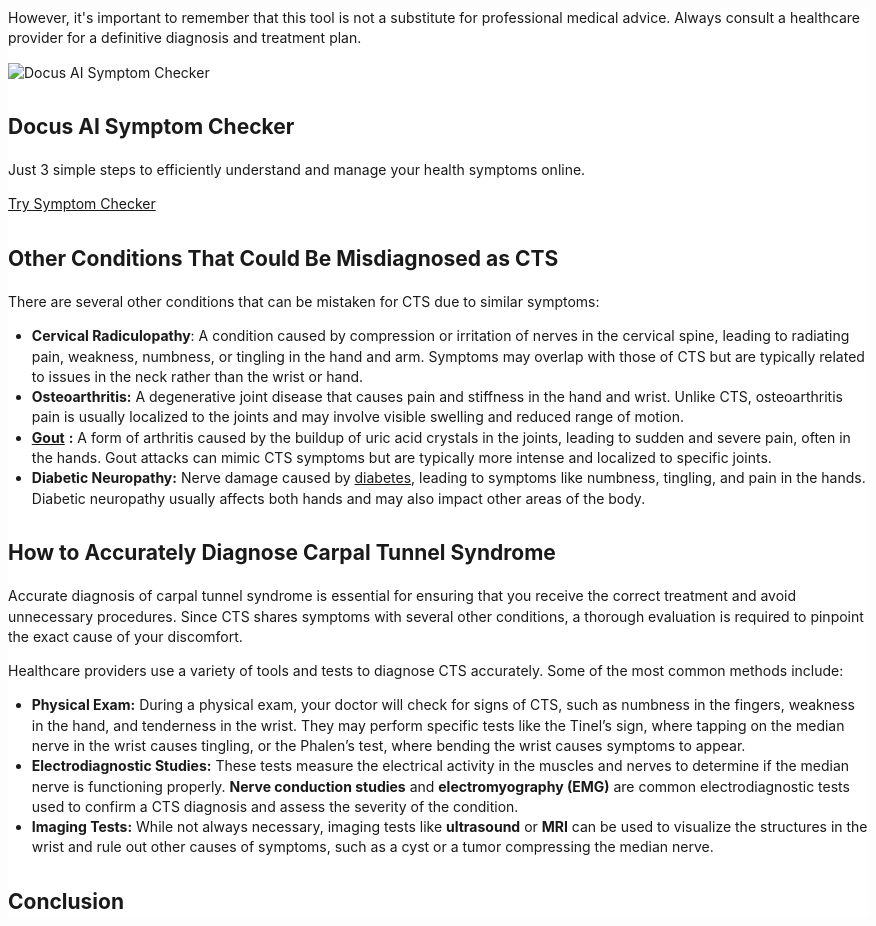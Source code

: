However, it's important to remember that this tool is not a substitute for professional medical advice. Always consult a healthcare provider for a definitive diagnosis and treatment plan.

![Docus AI Symptom Checker](https://docus.ai/_next/image?url=%2Fimages%2Fdark-assistant.png&w=3840&q=100)

## Docus AI Symptom Checker

Just 3 simple steps to efficiently understand and manage your health symptoms online.

[Try Symptom Checker](https://docus.ai/symptom-checker)

## Other Conditions That Could Be Misdiagnosed as CTS

There are several other conditions that can be mistaken for CTS due to similar symptoms:

- **Cervical Radiculopathy**: A condition caused by compression or irritation of nerves in the cervical spine, leading to radiating pain, weakness, numbness, or tingling in the hand and arm. Symptoms may overlap with those of CTS but are typically related to issues in the neck rather than the wrist or hand.
- **Osteoarthritis:** A degenerative joint disease that causes pain and stiffness in the hand and wrist. Unlike CTS, osteoarthritis pain is usually localized to the joints and may involve visible swelling and reduced range of motion.
- [**Gout**](https://docus.ai/symptoms-guide/gout-overview) **:** A form of arthritis caused by the buildup of uric acid crystals in the joints, leading to sudden and severe pain, often in the hands. Gout attacks can mimic CTS symptoms but are typically more intense and localized to specific joints.
- **Diabetic Neuropathy:** Nerve damage caused by [diabetes](https://docus.ai/symptoms-guide/diabetes), leading to symptoms like numbness, tingling, and pain in the hands. Diabetic neuropathy usually affects both hands and may also impact other areas of the body.

## How to Accurately Diagnose Carpal Tunnel Syndrome

Accurate diagnosis of carpal tunnel syndrome is essential for ensuring that you receive the correct treatment and avoid unnecessary procedures. Since CTS shares symptoms with several other conditions, a thorough evaluation is required to pinpoint the exact cause of your discomfort.

Healthcare providers use a variety of tools and tests to diagnose CTS accurately. Some of the most common methods include:

- **Physical Exam:** During a physical exam, your doctor will check for signs of CTS, such as numbness in the fingers, weakness in the hand, and tenderness in the wrist. They may perform specific tests like the Tinel’s sign, where tapping on the median nerve in the wrist causes tingling, or the Phalen’s test, where bending the wrist causes symptoms to appear.
- **Electrodiagnostic Studies:** These tests measure the electrical activity in the muscles and nerves to determine if the median nerve is functioning properly. **Nerve conduction studies** and **electromyography (EMG)** are common electrodiagnostic tests used to confirm a CTS diagnosis and assess the severity of the condition.
- **Imaging Tests:** While not always necessary, imaging tests like **ultrasound** or **MRI** can be used to visualize the structures in the wrist and rule out other causes of symptoms, such as a cyst or a tumor compressing the median nerve.

## Conclusion
